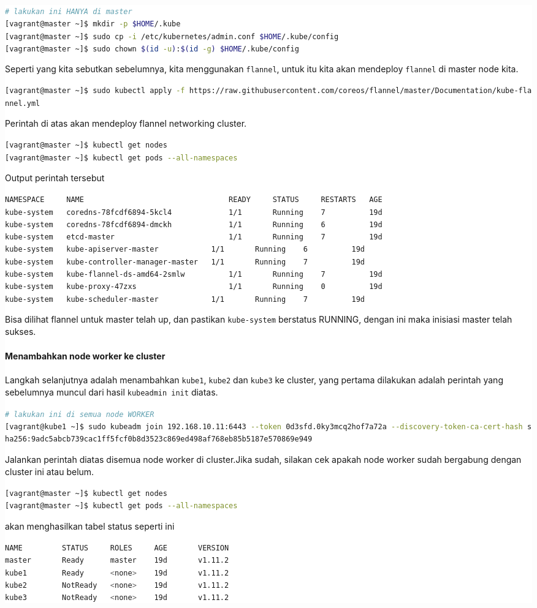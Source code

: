 ```bash
# lakukan ini HANYA di master
[vagrant@master ~]$ mkdir -p $HOME/.kube
[vagrant@master ~]$ sudo cp -i /etc/kubernetes/admin.conf $HOME/.kube/config
[vagrant@master ~]$ sudo chown $(id -u):$(id -g) $HOME/.kube/config
```
Seperti yang kita sebutkan sebelumnya, kita menggunakan `flannel`, untuk itu kita akan mendeploy `flannel` di master node kita.

```bash
[vagrant@master ~]$ sudo kubectl apply -f https://raw.githubusercontent.com/coreos/flannel/master/Documentation/kube-flannel.yml
```
Perintah di atas akan mendeploy flannel networking cluster.

```bash
[vagrant@master ~]$ kubectl get nodes
[vagrant@master ~]$ kubectl get pods --all-namespaces
```
Output perintah tersebut
```bash
NAMESPACE     NAME                                 READY     STATUS     RESTARTS   AGE
kube-system   coredns-78fcdf6894-5kcl4             1/1       Running    7          19d
kube-system   coredns-78fcdf6894-dmckh             1/1       Running    6          19d
kube-system   etcd-master                          1/1       Running    7          19d
kube-system   kube-apiserver-master            1/1       Running    6          19d
kube-system   kube-controller-manager-master   1/1       Running    7          19d
kube-system   kube-flannel-ds-amd64-2smlw          1/1       Running    7          19d
kube-system   kube-proxy-47zxs                     1/1       Running    0          19d
kube-system   kube-scheduler-master            1/1       Running    7          19d
```
Bisa dilihat flannel untuk master telah up, dan pastikan `kube-system` berstatus RUNNING, dengan ini maka inisiasi master telah sukses.


#### Menambahkan node worker ke cluster
Langkah selanjutnya adalah menambahkan `kube1`, `kube2` dan `kube3` ke cluster, yang pertama dilakukan adalah perintah yang sebelumnya muncul dari hasil `kubeadmin init` diatas.

```bash
# lakukan ini di semua node WORKER
[vagrant@kube1 ~]$ sudo kubeadm join 192.168.10.11:6443 --token 0d3sfd.0ky3mcq2hof7a72a --discovery-token-ca-cert-hash sha256:9adc5abcb739cac1ff5fcf0b8d3523c869ed498af768eb85b5187e570869e949
```
Jalankan perintah diatas disemua node worker di cluster.Jika sudah, silakan cek apakah node worker sudah bergabung dengan cluster ini atau belum.

```bash
[vagrant@master ~]$ kubectl get nodes 
[vagrant@master ~]$ kubectl get pods --all-namespaces
```
akan menghasilkan tabel status seperti ini

```bash
NAME         STATUS     ROLES     AGE       VERSION
master       Ready      master    19d       v1.11.2
kube1        Ready      <none>    19d       v1.11.2
kube2        NotReady   <none>    19d       v1.11.2
kube3        NotReady   <none>    19d       v1.11.2
```
